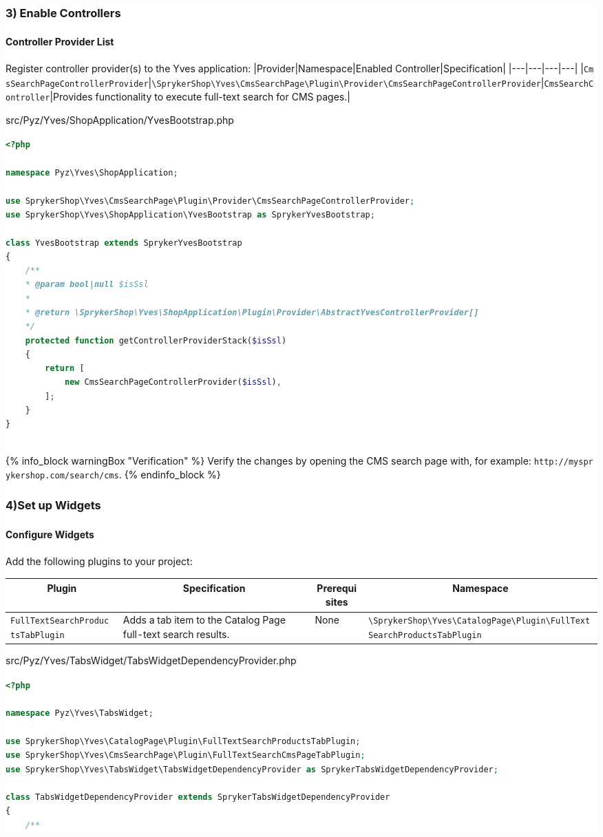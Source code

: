 ### 3) Enable Controllers

#### Controller Provider List
Register controller provider(s) to the Yves application:
|Provider|Namespace|Enabled Controller|Specification|
|---|---|---|---|
|`CmsSearchPageControllerProvider`|`\SprykerShop\Yves\CmsSearchPage\Plugin\Provider\CmsSearchPageControllerProvider`|`CmsSearchController`|Provides functionality to execute full-text search for CMS pages.|

src/Pyz/Yves/ShopApplication/YvesBootstrap.php

```php
<?php

namespace Pyz\Yves\ShopApplication;

use SprykerShop\Yves\CmsSearchPage\Plugin\Provider\CmsSearchPageControllerProvider;
use SprykerShop\Yves\ShopApplication\YvesBootstrap as SprykerYvesBootstrap;

class YvesBootstrap extends SprykerYvesBootstrap
{
	/**
	* @param bool|null $isSsl
	*
	* @return \SprykerShop\Yves\ShopApplication\Plugin\Provider\AbstractYvesControllerProvider[]
	*/
	protected function getControllerProviderStack($isSsl)
	{
		return [
			new CmsSearchPageControllerProvider($isSsl),
		];
	}
}
			
```

{% info_block warningBox "Verification" %}
Verify the changes by opening the CMS search page with, for example: `http://mysprykershop.com/search/cms`.
{% endinfo_block %}

### 4)Set up Widgets

#### Configure Widgets

Add the following plugins to your project:

|Plugin|Specification|Prerequisites|Namespace|
|---|---|---|---|
|`FullTextSearchProductsTabPlugin`|Adds a tab item to the Catalog Page full-text search results.|None|`\SprykerShop\Yves\CatalogPage\Plugin\FullTextSearchProductsTabPlugin`|`FullTextSearchCmsPageTabPlugin`|Adds a tab item for CMS Search Page full-text search results.|None|`\SprykerShop\Yves\CmsSearchPage\Plugin\FullTextSearchCmsPageTabPlugin`|

src/Pyz/Yves/TabsWidget/TabsWidgetDependencyProvider.php

```php
<?php

namespace Pyz\Yves\TabsWidget;

use SprykerShop\Yves\CatalogPage\Plugin\FullTextSearchProductsTabPlugin;
use SprykerShop\Yves\CmsSearchPage\Plugin\FullTextSearchCmsPageTabPlugin;
use SprykerShop\Yves\TabsWidget\TabsWidgetDependencyProvider as SprykerTabsWidgetDependencyProvider;

class TabsWidgetDependencyProvider extends SprykerTabsWidgetDependencyProvider
{
	/**
```